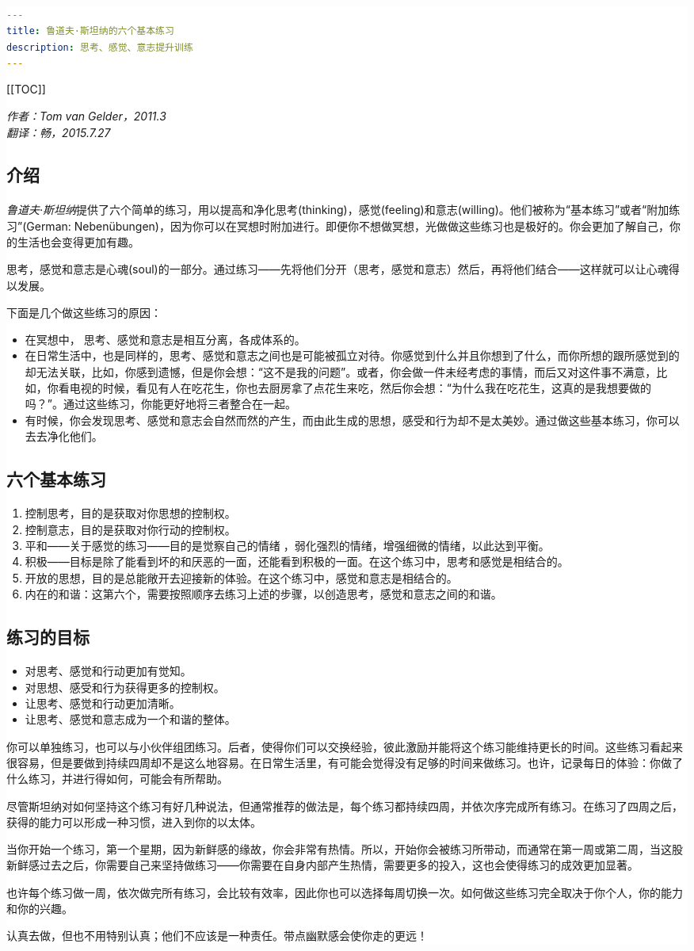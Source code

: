 ```yaml
---
title: 鲁道夫·斯坦纳的六个基本练习
description: 思考、感觉、意志提升训练
---
```


[[TOC]]

*作者：Tom van Gelder，2011.3*  
*翻译：畅，2015.7.27*

## 介绍

*鲁道夫·斯坦纳*提供了六个简单的练习，用以提高和净化思考(thinking)，感觉(feeling)和意志(willing)。他们被称为“基本练习”或者“附加练习”(German: Nebenübungen)，因为你可以在冥想时附加进行。即便你不想做冥想，光做做这些练习也是极好的。你会更加了解自己，你的生活也会变得更加有趣。

思考，感觉和意志是心魂(soul)的一部分。通过练习——先将他们分开（思考，感觉和意志）然后，再将他们结合——这样就可以让心魂得以发展。

下面是几个做这些练习的原因：

- 在冥想中， 思考、感觉和意志是相互分离，各成体系的。
- 在日常生活中，也是同样的，思考、感觉和意志之间也是可能被孤立对待。你感觉到什么并且你想到了什么，而你所想的跟所感觉到的却无法关联，比如，你感到遗憾，但是你会想：“这不是我的问题”。或者，你会做一件未经考虑的事情，而后又对这件事不满意，比如，你看电视的时候，看见有人在吃花生，你也去厨房拿了点花生来吃，然后你会想：“为什么我在吃花生，这真的是我想要做的吗？”。通过这些练习，你能更好地将三者整合在一起。
- 有时候，你会发现思考、感觉和意志会自然而然的产生，而由此生成的思想，感受和行为却不是太美妙。通过做这些基本练习，你可以去去净化他们。

## 六个基本练习

1. 控制思考，目的是获取对你思想的控制权。
2. 控制意志，目的是获取对你行动的控制权。
3. 平和——关于感觉的练习——目的是觉察自己的情绪 ，弱化强烈的情绪，增强细微的情绪，以此达到平衡。
4. 积极——目标是除了能看到坏的和厌恶的一面，还能看到积极的一面。在这个练习中，思考和感觉是相结合的。
5. 开放的思想，目的是总能敞开去迎接新的体验。在这个练习中，感觉和意志是相结合的。
6. 内在的和谐：这第六个，需要按照顺序去练习上述的步骤，以创造思考，感觉和意志之间的和谐。

## 练习的目标

- 对思考、感觉和行动更加有觉知。
- 对思想、感受和行为获得更多的控制权。
- 让思考、感觉和行动更加清晰。
- 让思考、感觉和意志成为一个和谐的整体。

你可以单独练习，也可以与小伙伴组团练习。后者，使得你们可以交换经验，彼此激励并能将这个练习能维持更长的时间。这些练习看起来很容易，但是要做到持续四周却不是这么地容易。在日常生活里，有可能会觉得没有足够的时间来做练习。也许，记录每日的体验：你做了什么练习，并进行得如何，可能会有所帮助。

尽管斯坦纳对如何坚持这个练习有好几种说法，但通常推荐的做法是，每个练习都持续四周，并依次序完成所有练习。在练习了四周之后，获得的能力可以形成一种习惯，进入到你的以太体。

当你开始一个练习，第一个星期，因为新鲜感的缘故，你会非常有热情。所以，开始你会被练习所带动，而通常在第一周或第二周，当这股新鲜感过去之后，你需要自己来坚持做练习——你需要在自身内部产生热情，需要更多的投入，这也会使得练习的成效更加显著。

也许每个练习做一周，依次做完所有练习，会比较有效率，因此你也可以选择每周切换一次。如何做这些练习完全取决于你个人，你的能力和你的兴趣。

认真去做，但也不用特别认真；他们不应该是一种责任。带点幽默感会使你走的更远！

